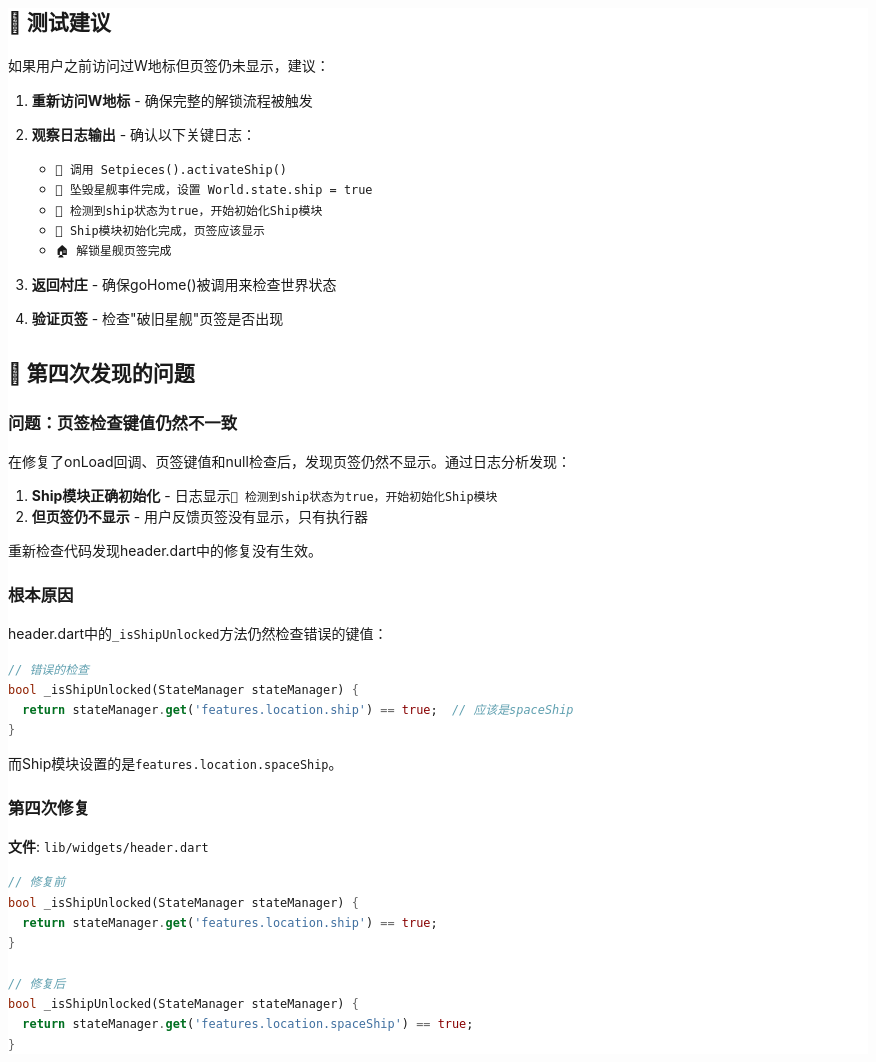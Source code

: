 ## 🧪 测试建议

如果用户之前访问过W地标但页签仍未显示，建议：

1. **重新访问W地标** - 确保完整的解锁流程被触发
2. **观察日志输出** - 确认以下关键日志：
   - `🔧 调用 Setpieces().activateShip()`
   - `🚀 坠毁星舰事件完成，设置 World.state.ship = true`
   - `🚀 检测到ship状态为true，开始初始化Ship模块`
   - `🚀 Ship模块初始化完成，页签应该显示`
   - `🏠 解锁星舰页签完成`

3. **返回村庄** - 确保goHome()被调用来检查世界状态
4. **验证页签** - 检查"破旧星舰"页签是否出现

## 🔄 第四次发现的问题

### 问题：页签检查键值仍然不一致

在修复了onLoad回调、页签键值和null检查后，发现页签仍然不显示。通过日志分析发现：

1. **Ship模块正确初始化** - 日志显示`🚀 检测到ship状态为true，开始初始化Ship模块`
2. **但页签仍不显示** - 用户反馈页签没有显示，只有执行器

重新检查代码发现header.dart中的修复没有生效。

### 根本原因

header.dart中的`_isShipUnlocked`方法仍然检查错误的键值：

```dart
// 错误的检查
bool _isShipUnlocked(StateManager stateManager) {
  return stateManager.get('features.location.ship') == true;  // 应该是spaceShip
}
```

而Ship模块设置的是`features.location.spaceShip`。

### 第四次修复

**文件**: `lib/widgets/header.dart`

```dart
// 修复前
bool _isShipUnlocked(StateManager stateManager) {
  return stateManager.get('features.location.ship') == true;
}

// 修复后
bool _isShipUnlocked(StateManager stateManager) {
  return stateManager.get('features.location.spaceShip') == true;
}
```
